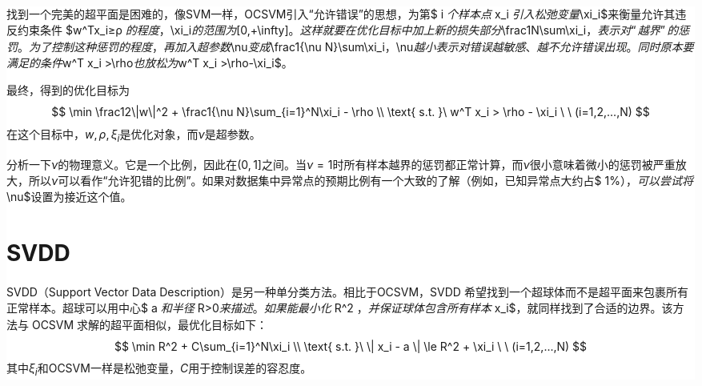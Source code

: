 找到一个完美的超平面是困难的，像SVM一样，OCSVM引入“允许错误”的思想，为第$ i $个样本点$ x_i $引入松弛变量$\xi_i$来衡量允许其违反约束条件 $w^Tx_i≥ρ $的程度，$\xi_i$的范围为$[0,+\infty]$。这样就要在优化目标中加上新的损失部分$\frac1N\sum\xi_i$，表示对“越界”的惩罚。为了控制这种惩罚的程度，再加入超参数$\nu$变成$\frac1{\nu N}\sum\xi_i$，$\nu$越小表示对错误越敏感、越不允许错误出现。同时原本要满足的条件$w^T x_i >\rho$也放松为$w^T x_i >\rho-\xi_i$。

最终，得到的优化目标为
$$
\min \frac12\|w\|^2 + \frac1{\nu N}\sum_{i=1}^N\xi_i - \rho \\
\text{ s.t. }\ 
w^T x_i > \rho - \xi_i \ \ (i=1,2,...,N)
$$
在这个目标中，$w,\rho,\xi_i$是优化对象，而$\nu$是超参数。

分析一下$\nu$的物理意义。它是一个比例，因此在$(0,1]$之间。当$\nu=1$时所有样本越界的惩罚都正常计算，而$\nu$很小意味着微小的惩罚被严重放大，所以$\nu$可以看作“允许犯错的比例”。如果对数据集中异常点的预期比例有一个大致的了解（例如，已知异常点大约占$ 1\%$），可以尝试将$\nu$设置为接近这个值。

# SVDD

SVDD（Support Vector Data Description）是另一种单分类方法。相比于OCSVM，SVDD 希望找到一个超球体而不是超平面来包裹所有正常样本。超球可以用中心$ a $和半径$ R>0$来描述。如果能最小化$ R^2 $，并保证球体包含所有样本$ x_i$，就同样找到了合适的边界。该方法与 OCSVM 求解的超平面相似，最优化目标如下：
$$
\min R^2 + C\sum_{i=1}^N\xi_i \\
\text{ s.t. }\ 
\| x_i - a \| \le R^2 + \xi_i \ \ (i=1,2,...,N)
$$
其中$\xi_i$和OCSVM一样是松弛变量，$C$用于控制误差的容忍度。